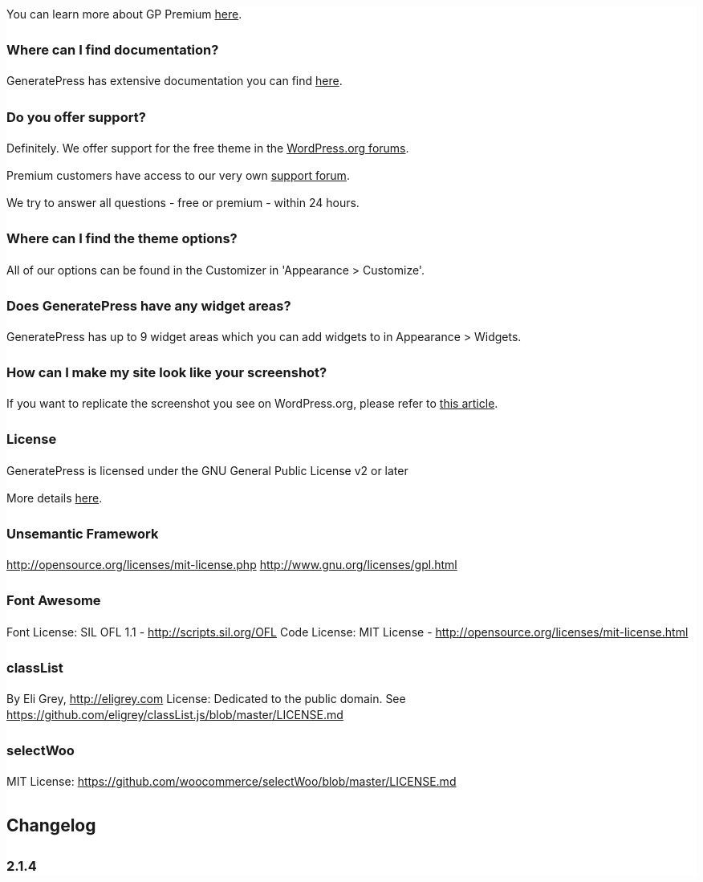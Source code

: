 You can learn more about GP Premium [here](https://generatepress.com/premium).

### Where can I find documentation? 
GeneratePress has extensive documentation you can find [here](https://docs.generatepress.com).

### Do you offer support? 
Definitely. We offer support for the free theme in the [WordPress.org forums](https://wordpress.org/support/theme/generatepress).

Premium customers have access to our very own [support forum](https://generatepress.com/support).

We try to answer all questions - free or premium - within 24 hours.

### Where can I find the theme options? 
All of our options can be found in the Customizer in 'Appearance > Customize'.

### Does GeneratePress have any widget areas? 
GeneratePress has up to 9 widget areas which you can add widgets to in Appearance > Widgets.

### How can I make my site look like your screenshot? 
If you want to replicate the screenshot you see on WordPress.org, please refer to [this article](https://docs.generatepress.com/article/replicating-the-screenshot/).

### License 

GeneratePress is licensed under the GNU General Public License v2 or later

More details [here](http://www.gnu.org/licenses/gpl-2.0.html).

### Unsemantic Framework 

http://opensource.org/licenses/mit-license.php
http://www.gnu.org/licenses/gpl.html

### Font Awesome 

Font License: SIL OFL 1.1 - http://scripts.sil.org/OFL
Code License: MIT License - http://opensource.org/licenses/mit-license.html

### classList 

By Eli Grey, http://eligrey.com
License: Dedicated to the public domain.
See https://github.com/eligrey/classList.js/blob/master/LICENSE.md

### selectWoo 

MIT License: https://github.com/woocommerce/selectWoo/blob/master/LICENSE.md

## Changelog 

### 2.1.4 

